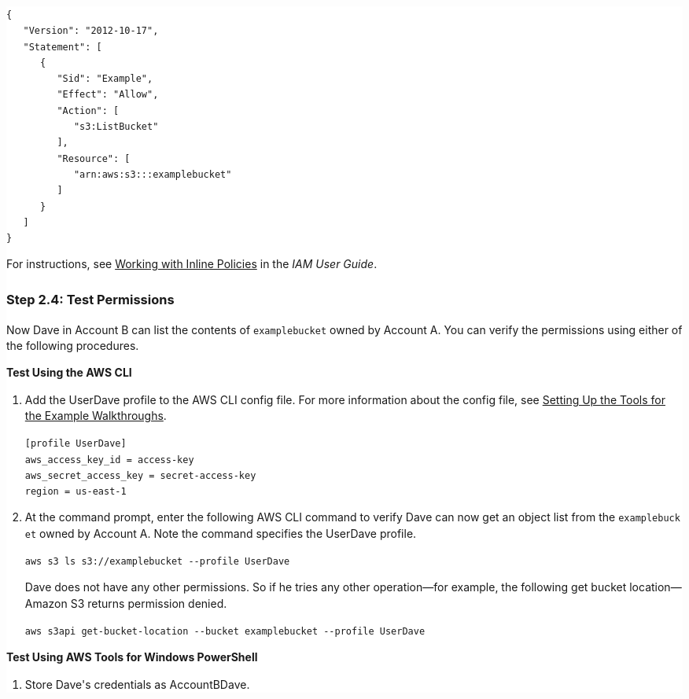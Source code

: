   ```
  {
     "Version": "2012-10-17",
     "Statement": [
        {
           "Sid": "Example",
           "Effect": "Allow",
           "Action": [
              "s3:ListBucket"
           ],
           "Resource": [
              "arn:aws:s3:::examplebucket"
           ]
        }
     ]
  }
  ```

  For instructions, see [Working with Inline Policies](http://docs.aws.amazon.com/IAM/latest/UserGuide/access_policies_inline-using.html) in the *IAM User Guide*\.

### Step 2\.4: Test Permissions<a name="access-policies-walkthrough-example2b-user-dave-access"></a>

Now Dave in Account B can list the contents of `examplebucket` owned by Account A\. You can verify the permissions using either of the following procedures\. 

**Test Using the AWS CLI**

1. Add the UserDave profile to the AWS CLI config file\. For more information about the config file, see [Setting Up the Tools for the Example Walkthroughs](policy-eval-walkthrough-download-awscli.md)\.

   ```
   [profile UserDave]
   aws_access_key_id = access-key
   aws_secret_access_key = secret-access-key
   region = us-east-1
   ```

1. At the command prompt, enter the following AWS CLI command to verify Dave can now get an object list from the `examplebucket` owned by Account A\. Note the command specifies the UserDave profile\.

   ```
   aws s3 ls s3://examplebucket --profile UserDave
   ```

   Dave does not have any other permissions\. So if he tries any other operation—for example, the following get bucket location—Amazon S3 returns permission denied\. 

   ```
   aws s3api get-bucket-location --bucket examplebucket --profile UserDave
   ```

**Test Using AWS Tools for Windows PowerShell**

1. Store Dave's credentials as AccountBDave\.
